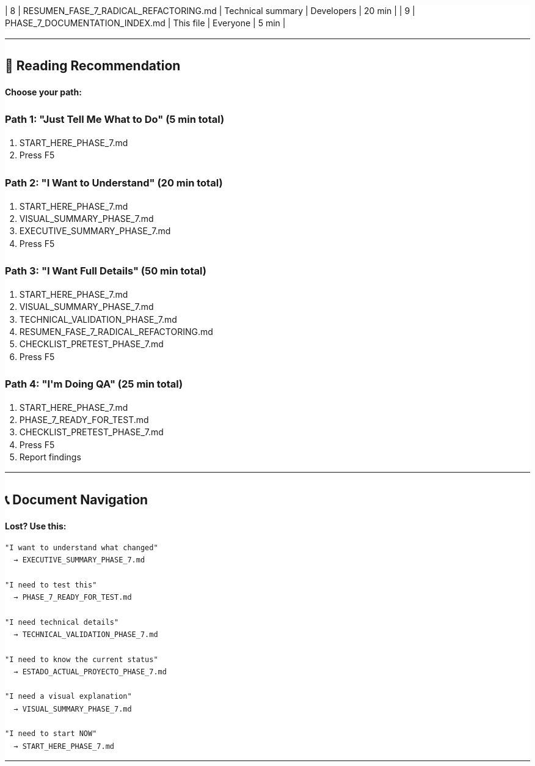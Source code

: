 | 8 | RESUMEN_FASE_7_RADICAL_REFACTORING.md | Technical summary | Developers | 20 min |
| 9 | PHASE_7_DOCUMENTATION_INDEX.md | This file | Everyone | 5 min |

---

## 🎯 Reading Recommendation

**Choose your path:**

### Path 1: "Just Tell Me What to Do" (5 min total)
1. START_HERE_PHASE_7.md
2. Press F5

### Path 2: "I Want to Understand" (20 min total)
1. START_HERE_PHASE_7.md
2. VISUAL_SUMMARY_PHASE_7.md
3. EXECUTIVE_SUMMARY_PHASE_7.md
4. Press F5

### Path 3: "I Want Full Details" (50 min total)
1. START_HERE_PHASE_7.md
2. VISUAL_SUMMARY_PHASE_7.md
3. TECHNICAL_VALIDATION_PHASE_7.md
4. RESUMEN_FASE_7_RADICAL_REFACTORING.md
5. CHECKLIST_PRETEST_PHASE_7.md
6. Press F5

### Path 4: "I'm Doing QA" (25 min total)
1. START_HERE_PHASE_7.md
2. PHASE_7_READY_FOR_TEST.md
3. CHECKLIST_PRETEST_PHASE_7.md
4. Press F5
5. Report findings

---

## 📞 Document Navigation

**Lost? Use this:**

```
"I want to understand what changed"
  → EXECUTIVE_SUMMARY_PHASE_7.md

"I need to test this"
  → PHASE_7_READY_FOR_TEST.md

"I need technical details"
  → TECHNICAL_VALIDATION_PHASE_7.md

"I need to know the current status"
  → ESTADO_ACTUAL_PROYECTO_PHASE_7.md

"I need a visual explanation"
  → VISUAL_SUMMARY_PHASE_7.md

"I need to start NOW"
  → START_HERE_PHASE_7.md
```

---